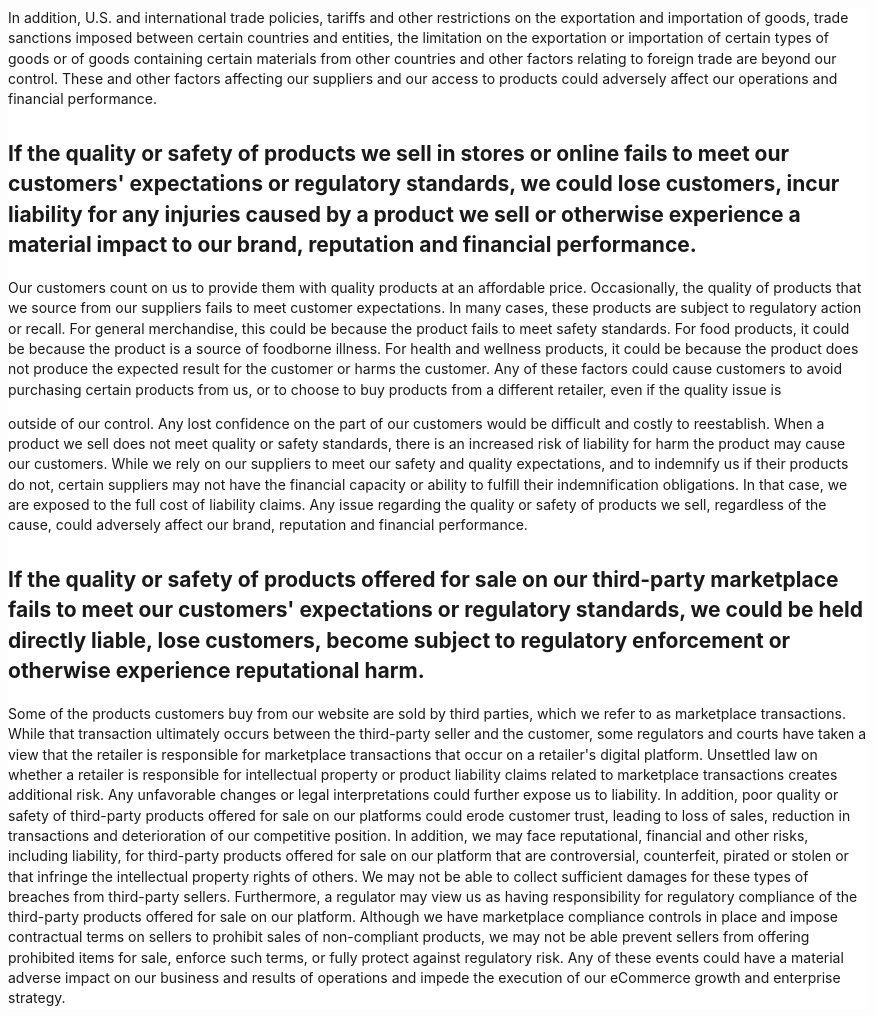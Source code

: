 In addition, U.S. and international trade policies, tariffs and other restrictions on the exportation and importation of goods, trade sanctions imposed between certain countries and entities, the limitation on the exportation or importation of certain types of goods or of goods containing certain materials from other countries and other factors relating to foreign trade are beyond our control. These and other factors affecting our suppliers and our access to products could adversely affect our operations and financial performance.

If the quality or safety of products we sell in stores or online fails to meet our customers' expectations or regulatory standards, we could lose customers, incur liability for any injuries caused by a product we sell or otherwise experience a material impact to our brand, reputation and financial performance.
-----------------------------------------------------------------------------------------------------------------------------------------------------------------------------------------------------------------------------------------------------------------------------------------------------------------------

Our customers count on us to provide them with quality products at an affordable price. Occasionally, the quality of products that we source from our suppliers fails to meet customer expectations. In many cases, these products are subject to regulatory action or recall. For general merchandise, this could be because the product fails to meet safety standards. For food products, it could be because the product is a source of foodborne illness. For health and wellness products, it could be because the product does not produce the expected result for the customer or harms the customer. Any of these factors could cause customers to avoid purchasing certain products from us, or to choose to buy products from a different retailer, even if the quality issue is

outside of our control. Any lost confidence on the part of our customers would be difficult and costly to reestablish. When a product we sell does not meet quality or safety standards, there is an increased risk of liability for harm the product may cause our customers. While we rely on our suppliers to meet our safety and quality expectations, and to indemnify us if their products do not, certain suppliers may not have the financial capacity or ability to fulfill their indemnification obligations. In that case, we are exposed to the full cost of liability claims. Any issue regarding the quality or safety of products we sell, regardless of the cause, could adversely affect our brand, reputation and financial performance.

If the quality or safety of products offered for sale on our third-party marketplace fails to meet our customers' expectations or regulatory standards, we could be held directly liable, lose customers, become subject to regulatory enforcement or otherwise experience reputational harm.
---------------------------------------------------------------------------------------------------------------------------------------------------------------------------------------------------------------------------------------------------------------------------------------------

Some of the products customers buy from our website are sold by third parties, which we refer to as marketplace transactions. While that transaction ultimately occurs between the third-party seller and the customer, some regulators and courts have taken a view that the retailer is responsible for marketplace transactions that occur on a retailer's digital platform. Unsettled law on whether a retailer is responsible for intellectual property or product liability claims related to marketplace transactions creates additional risk. Any unfavorable changes or legal interpretations could further expose us to liability. In addition, poor quality or safety of third-party products offered for sale on our platforms could erode customer trust, leading to loss of sales, reduction in transactions and deterioration of our competitive position. In addition, we may face reputational, financial and other risks, including liability, for third-party products offered for sale on our platform that are controversial, counterfeit, pirated or stolen or that infringe the intellectual property rights of others. We may not be able to collect sufficient damages for these types of breaches from third-party sellers. Furthermore, a regulator may view us as having responsibility for regulatory compliance of the third-party products offered for sale on our platform. Although we have marketplace compliance controls in place and impose contractual terms on sellers to prohibit sales of non-compliant products, we may not be able prevent sellers from offering prohibited items for sale, enforce such terms, or fully protect against regulatory risk. Any of these events could have a material adverse impact on our business and results of operations and impede the execution of our eCommerce growth and enterprise strategy.
